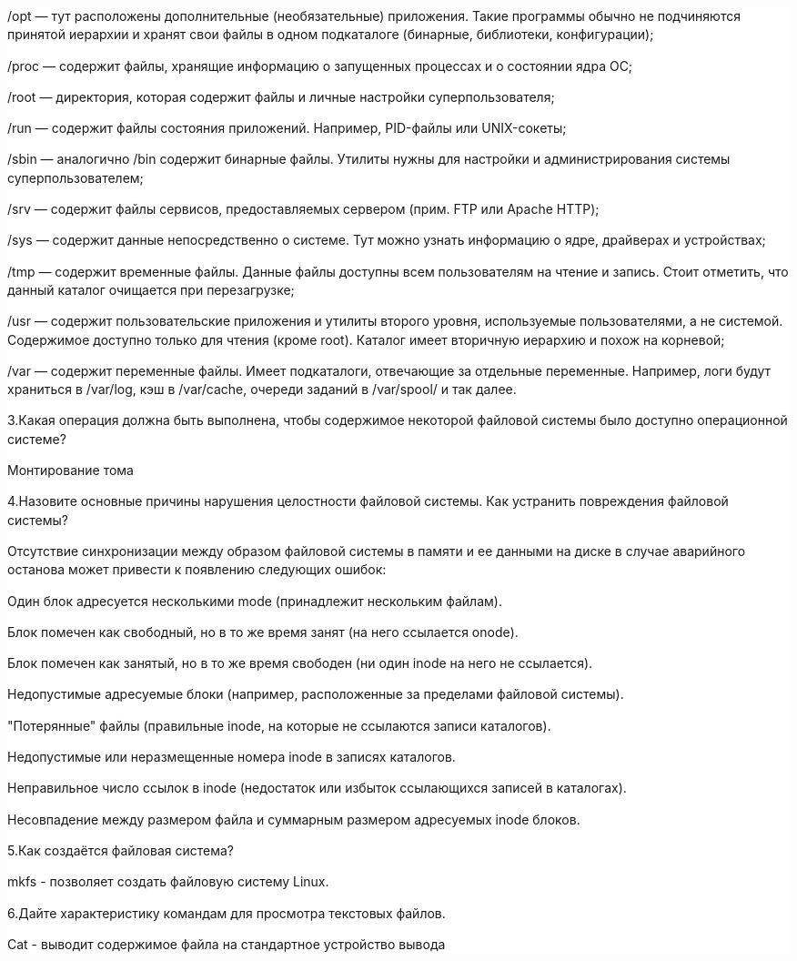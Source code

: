 /opt — тут расположены дополнительные (необязательные) приложения. Такие программы обычно не подчиняются принятой иерархии и хранят свои файлы в одном подкаталоге (бинарные, библиотеки, конфигурации);

/proc — содержит файлы, хранящие информацию о запущенных процессах и о состоянии ядра ОС;

/root — директория, которая содержит файлы и личные настройки суперпользователя;

/run — содержит файлы состояния приложений. Например, PID-файлы или UNIX-сокеты;

/sbin — аналогично /bin содержит бинарные файлы. Утилиты нужны для настройки и администрирования системы суперпользователем;

/srv — содержит файлы сервисов, предоставляемых сервером (прим. FTP или Apache HTTP);

/sys — содержит данные непосредственно о системе. Тут можно узнать информацию о ядре, драйверах и устройствах;

/tmp — содержит временные файлы. Данные файлы доступны всем пользователям на чтение и запись. Стоит отметить, что данный каталог очищается при перезагрузке;

/usr — содержит пользовательские приложения и утилиты второго уровня, используемые пользователями, а не системой. Содержимое доступно только для чтения (кроме root). Каталог имеет вторичную иерархию и похож на корневой;

/var — содержит переменные файлы. Имеет подкаталоги, отвечающие за отдельные переменные. Например, логи будут храниться в /var/log, кэш в /var/cache, очереди заданий в /var/spool/ и так далее.

3.Какая операция должна быть выполнена, чтобы содержимое некоторой файловой
системы было доступно операционной системе?

Монтирование тома

4.Назовите основные причины нарушения целостности файловой системы. Как устранить повреждения файловой системы?

Отсутствие синхронизации между образом файловой системы в памяти и ее данными на диске в случае аварийного останова может привести к появлению следующих ошибок:

Один блок адресуется несколькими mode (принадлежит нескольким файлам).

Блок помечен как свободный, но в то же время занят (на него ссылается onode).

Блок помечен как занятый, но в то же время свободен (ни один inode на него не ссылается).

Недопустимые адресуемые блоки (например, расположенные за пределами файловой системы).

"Потерянные" файлы (правильные inode, на которые не ссылаются записи каталогов).

Недопустимые или неразмещенные номера inode в записях каталогов.

Неправильное число ссылок в inode (недостаток или избыток ссылающихся записей в каталогах).

Несовпадение между размером файла и суммарным размером адресуемых inode блоков.

5.Как создаётся файловая система?

mkfs - позволяет создать файловую систему Linux.

6.Дайте характеристику командам для просмотра текстовых файлов.

Cat - выводит содержимое файла на стандартное устройство вывода
